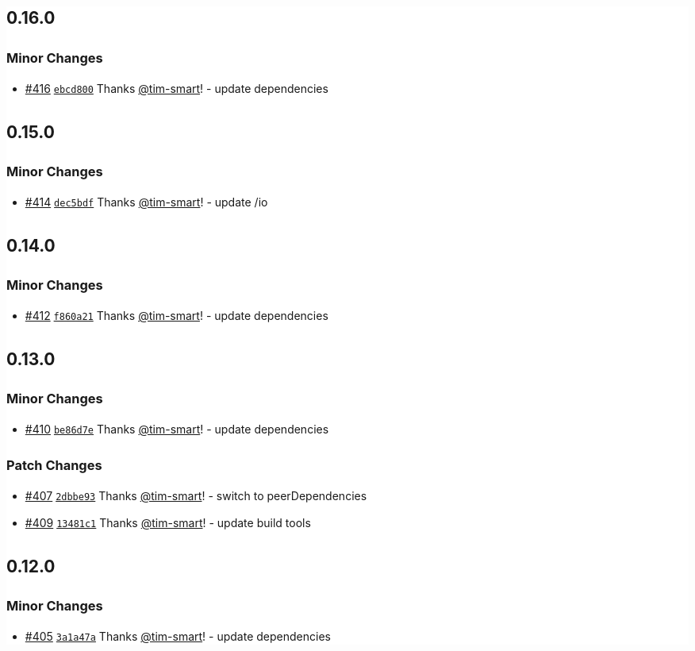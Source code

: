## 0.16.0

### Minor Changes

- [#416](https://github.com/Effect-TS/printer/pull/416) [`ebcd800`](https://github.com/Effect-TS/printer/commit/ebcd800312411ba877863568ec112b313889ba42) Thanks [@tim-smart](https://github.com/tim-smart)! - update dependencies

## 0.15.0

### Minor Changes

- [#414](https://github.com/Effect-TS/printer/pull/414) [`dec5bdf`](https://github.com/Effect-TS/printer/commit/dec5bdfb0a2d4806de382d4b9d643f483b4d7154) Thanks [@tim-smart](https://github.com/tim-smart)! - update /io

## 0.14.0

### Minor Changes

- [#412](https://github.com/Effect-TS/printer/pull/412) [`f860a21`](https://github.com/Effect-TS/printer/commit/f860a219ed6943d094dff76b909e658f4c78205d) Thanks [@tim-smart](https://github.com/tim-smart)! - update dependencies

## 0.13.0

### Minor Changes

- [#410](https://github.com/Effect-TS/printer/pull/410) [`be86d7e`](https://github.com/Effect-TS/printer/commit/be86d7ef86be5a60a1ccaea335bffd0b4e039ef6) Thanks [@tim-smart](https://github.com/tim-smart)! - update dependencies

### Patch Changes

- [#407](https://github.com/Effect-TS/printer/pull/407) [`2dbbe93`](https://github.com/Effect-TS/printer/commit/2dbbe93bcf6d4f98971227fff001df4ef59db9c5) Thanks [@tim-smart](https://github.com/tim-smart)! - switch to peerDependencies

- [#409](https://github.com/Effect-TS/printer/pull/409) [`13481c1`](https://github.com/Effect-TS/printer/commit/13481c1cd4a73c27a3bf33e5ed794904b63c48a5) Thanks [@tim-smart](https://github.com/tim-smart)! - update build tools

## 0.12.0

### Minor Changes

- [#405](https://github.com/Effect-TS/printer/pull/405) [`3a1a47a`](https://github.com/Effect-TS/printer/commit/3a1a47a553f632dbb8aa3aa115a2197dc01fb967) Thanks [@tim-smart](https://github.com/tim-smart)! - update dependencies
